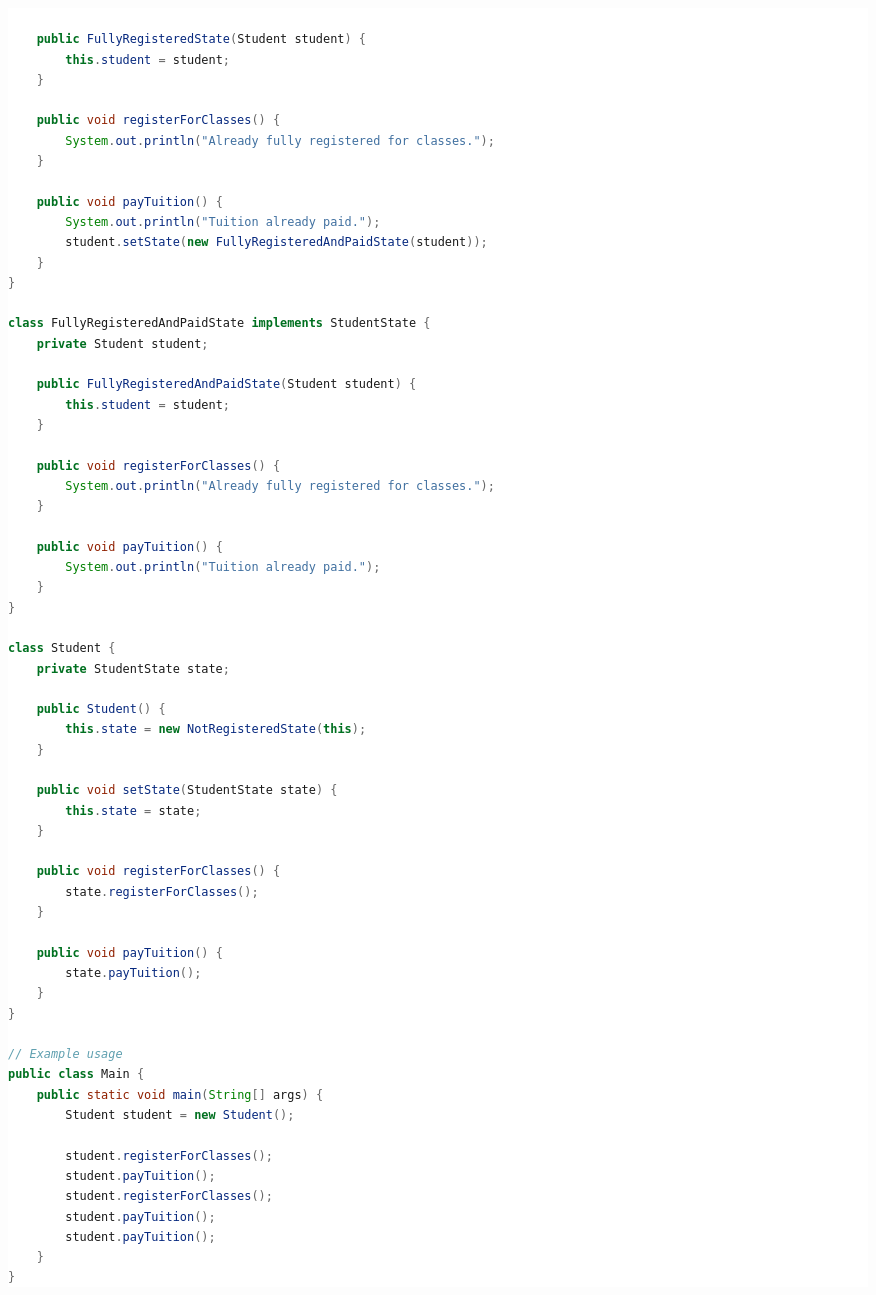 ```java

    public FullyRegisteredState(Student student) {
        this.student = student;
    }

    public void registerForClasses() {
        System.out.println("Already fully registered for classes.");
    }

    public void payTuition() {
        System.out.println("Tuition already paid.");
        student.setState(new FullyRegisteredAndPaidState(student));
    }
}

class FullyRegisteredAndPaidState implements StudentState {
    private Student student;

    public FullyRegisteredAndPaidState(Student student) {
        this.student = student;
    }

    public void registerForClasses() {
        System.out.println("Already fully registered for classes.");
    }

    public void payTuition() {
        System.out.println("Tuition already paid.");
    }
}

class Student {
    private StudentState state;

    public Student() {
        this.state = new NotRegisteredState(this);
    }

    public void setState(StudentState state) {
        this.state = state;
    }

    public void registerForClasses() {
        state.registerForClasses();
    }

    public void payTuition() {
        state.payTuition();
    }
}

// Example usage
public class Main {
    public static void main(String[] args) {
        Student student = new Student();

        student.registerForClasses();
        student.payTuition();
        student.registerForClasses();
        student.payTuition();
        student.payTuition();
    }
}
```